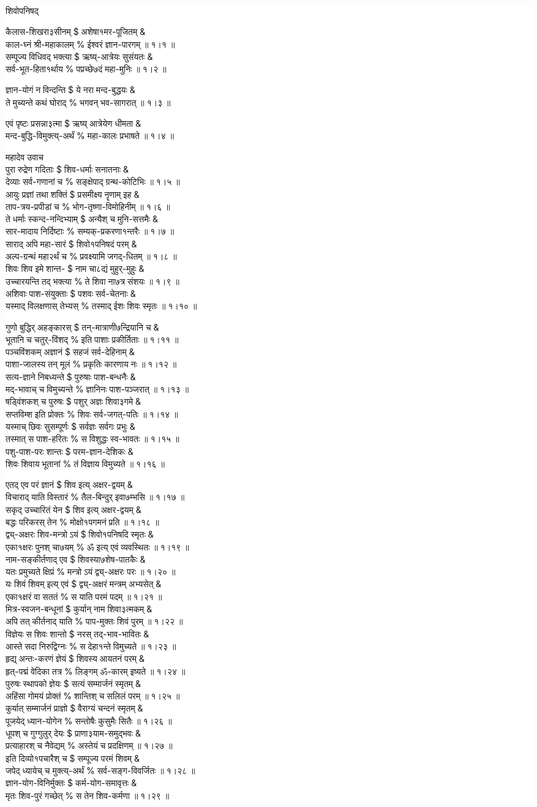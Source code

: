 शिवोपनिषद्

कैलास-शिखरा३सीनम् $ अशेषा१मर-पूजितम् &  
काल-घ्नं श्री-महाकालम् % ईश्वरं ज्ञान-पारगम् ॥ १।१ ॥  
सम्पूज्य विधिवद् भक्त्या $ ऋष्य्-आत्रेयः सुसंयतः &  
सर्व-भूत-हिता१र्थाय % पप्रच्छे७दं महा-मुनिः ॥ १।२ ॥  
    
ज्ञान-योगं न विन्दन्ति $ ये नरा मन्द-बुद्धयः &  
ते मुच्यन्ते कथं घोराद् % भगवन् भव-सागरात् ॥ १।३ ॥  
    
एवं पृष्टः प्रसन्ना३त्मा $ ऋष्य् आत्रेयेण धीमता &  
मन्द-बुद्धि-विमुक्त्य्-अर्थं % महा-कालः प्रभाषते ॥ १।४ ॥  
    
महादेव उवाच  
पुरा रुद्रेण गदिताः $ शिव-धर्माः सनातनाः &  
देव्याः सर्व-गणानां च % सङ्क्षेपाद् ग्रन्थ-कोटिभिः ॥ १।५ ॥  
आयुः प्रज्ञां तथा शक्तिं $ प्रसमीक्ष्य नॄणाम् इह &  
ताप-त्रय-प्रपीडां च % भोग-तृष्णा-विमोहिनीम् ॥ १।६ ॥  
ते धर्माः स्कन्द-नन्दिभ्याम् $ अन्यैश् च मुनि-सत्तमैः &  
सार-मादाय निर्दिष्टाः % सम्यक्-प्रकरणा१न्तरैः ॥ १।७ ॥  
साराद् अपि महा-सारं $ शिवो१पनिषदं परम् &  
अल्प-ग्रन्थं महा२र्थं च % प्रवक्ष्यामि जगद्-धितम् ॥ १।८ ॥  
शिवः शिव इमे शान्त- $ नाम चा८द्यं मुहुर्-मुहुः &  
उच्चारयन्ति तद् भक्त्या % ते शिवा ना७त्र संशयः ॥ १।९ ॥  
अशिवाः पाश-संयुक्ताः $ पशवः सर्व-चेतनाः &  
यस्माद् विलक्षणास् तेभ्यस् % तस्माद् ईशः शिवः स्मृतः ॥ १।१० ॥  
    
गुणो बुद्धिर् अहङ्कारस् $ तन्-मात्राणी७न्द्रियानि च &  
भूतानि च चतुर्-विंशद् % इति पाशाः प्रकीर्तिताः ॥ १।११ ॥  
पञ्चविंशकम् अज्ञानं $ सहजं सर्व-देहिनाम् &  
पाशा-जालस्य तन् मूलं % प्रकृतिः कारणाय नः ॥ १।१२ ॥  
सत्य-ज्ञाने निबध्यन्ते $ पुरुषाः पाश-बन्धनैः &  
मद्-भावाच् च विमुच्यन्ते % ज्ञानिनः पाश-पञ्जरात् ॥ १।१३ ॥  
षड्विंशकश् च पुरुषः $ पशुर् अज्ञः शिवा३गमे &  
सप्तविम्श इति प्रोक्तः % शिवः सर्व-जगत्-पतिः ॥ १।१४ ॥  
यस्माच् छिवः सुसम्पूर्णः $ सर्वज्ञः सर्वगः प्रभुः &  
तस्मात् स पाश-हरितः % स विशुद्धः स्व-भावतः ॥ १।१५ ॥  
पशु-पाश-परः शान्तः $ परम-ज्ञान-देशिकः &  
शिवः शिवाय भूतानां % तं विज्ञाय विमुच्यते ॥ १।१६ ॥  
    
एतद् एव परं ज्ञानं $ शिव इत्य् अक्षर-द्वयम् &  
विचाराद् याति विस्तारं % तैल-बिन्दुर् इवा७म्भसि ॥ १।१७ ॥  
सकृद् उच्चारितं येन $ शिव इत्य् अक्षर-द्वयम् &  
बद्धः परिकरस् तेन % मोक्षो१पगमनं प्रति ॥ १।१८ ॥  
द्व्य्-अक्षरः शिव-मन्त्रो ऽयं $ शिवो१पनिषदि स्मृतः &  
एका१क्षरः पुनश् चा७यम् % ॐ इत्य् एवं व्यवस्थितः ॥ १।१९ ॥  
नाम-सङ्कीर्तणाद् एव $ शिवस्या७शेष-पातकैः &  
यतः प्रमुच्यते क्षिप्रं % मन्त्रो ऽयं द्व्य्-अक्षरः परः ॥ १।२० ॥  
यः शिवं शिवम् इत्य् एवं $ द्व्य्-अक्षरं मन्त्रम् अभ्यसेत् &  
एका१क्षरं वा सततं % स याति परमं पदम् ॥ १।२१ ॥  
मित्र-स्वजन-बन्धूनां $ कुर्यान् नाम शिवा३त्मकम् &  
अपि तत् कीर्तनाद् याति % पाप-मुक्तः शिवं पुरम् ॥ १।२२ ॥  
विज्ञेयः स शिवः शान्तो $ नरस् तद्-भाव-भावितः &  
आस्ते सदा निरुद्विग्नः % स देहा१न्ते विमुच्यते ॥ १।२३ ॥  
हृद्य् अन्तः-करणं ज्ञेयं $ शिवस्य आयतनं परम् &  
हृत्-पद्मं वेदिका तत्र % लिङ्गम् ॐ-कारम् इष्यते ॥ १।२४ ॥  
पुरुषः स्थापको ज्ञेयः $ सत्यं सम्मार्जनं स्मृतम् &  
अहिंसा गोमयं प्रोक्तं % शान्तिश् च सलिलं परम् ॥ १।२५ ॥  
कुर्यात् सम्मार्जनं प्राज्ञो $ वैराग्यं चन्दनं स्मृतम् &  
पूजयेद् ध्यान-योगेन % सन्तोषैः कुसुमैः सितैः ॥ १।२६ ॥  
धूपश् च गुग्गुलुर् देयः $ प्राणा३याम-समुद्भवः &  
प्रत्याहारश् च नैवेद्यम् % अस्तेयं च प्रदक्षिणम् ॥ १।२७ ॥  
इति दिव्यो१पचारैश् च $ सम्पूज्य परमं शिवम् &  
जपेद् ध्यायेच् च मुक्त्य्-अर्थं % सर्व-सङ्ग-विवर्जितः ॥ १।२८ ॥  
ज्ञान-योग-विनिर्मुक्तः $ कर्म-योग-समावृत्तः &  
मृतः शिव-पुरं गच्छेत् % स तेन शिव-कर्मणा ॥ १।२९ ॥  